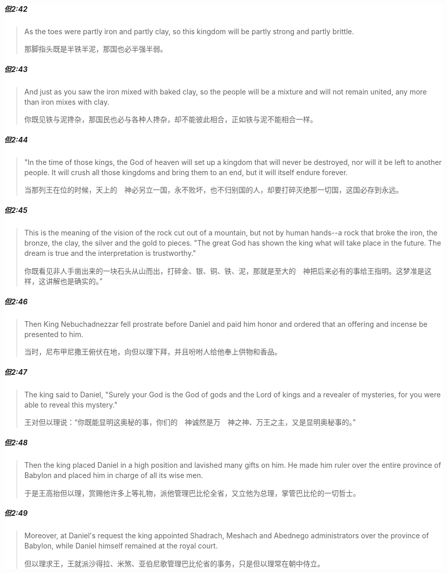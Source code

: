 
##### 但2:42
> As the toes were partly iron and partly clay, so this kingdom will be partly strong and partly brittle.
>
> 那脚指头既是半铁半泥，那国也必半强半弱。


##### 但2:43
> And just as you saw the iron mixed with baked clay, so the people will be a mixture and will not remain united, any more than iron mixes with clay.
>
> 你既见铁与泥搀杂，那国民也必与各种人搀杂，却不能彼此相合，正如铁与泥不能相合一样。


##### 但2:44
> "In the time of those kings, the God of heaven will set up a kingdom that will never be destroyed, nor will it be left to another people. It will crush all those kingdoms and bring them to an end, but it will itself endure forever.
>
> 当那列王在位的时候，天上的　神必另立一国，永不败坏，也不归别国的人，却要打碎灭绝那一切国，这国必存到永远。


##### 但2:45
> This is the meaning of the vision of the rock cut out of a mountain, but not by human hands--a rock that broke the iron, the bronze, the clay, the silver and the gold to pieces. "The great God has shown the king what will take place in the future. The dream is true and the interpretation is trustworthy."
>
> 你既看见非人手凿出来的一块石头从山而出，打碎金、银、铜、铁、泥，那就是至大的　神把后来必有的事给王指明。这梦准是这样，这讲解也是确实的。”


##### 但2:46
> Then King Nebuchadnezzar fell prostrate before Daniel and paid him honor and ordered that an offering and incense be presented to him.
>
> 当时，尼布甲尼撒王俯伏在地，向但以理下拜，并且吩咐人给他奉上供物和香品。


##### 但2:47
> The king said to Daniel, "Surely your God is the God of gods and the Lord of kings and a revealer of mysteries, for you were able to reveal this mystery."
>
> 王对但以理说：“你既能显明这奥秘的事，你们的　神诚然是万　神之神、万王之主，又是显明奥秘事的。”


##### 但2:48
> Then the king placed Daniel in a high position and lavished many gifts on him. He made him ruler over the entire province of Babylon and placed him in charge of all its wise men.
>
> 于是王高抬但以理，赏赐他许多上等礼物，派他管理巴比伦全省，又立他为总理，掌管巴比伦的一切哲士。


##### 但2:49
> Moreover, at Daniel's request the king appointed Shadrach, Meshach and Abednego administrators over the province of Babylon, while Daniel himself remained at the royal court.
>
> 但以理求王，王就派沙得拉、米煞、亚伯尼歌管理巴比伦省的事务，只是但以理常在朝中侍立。
